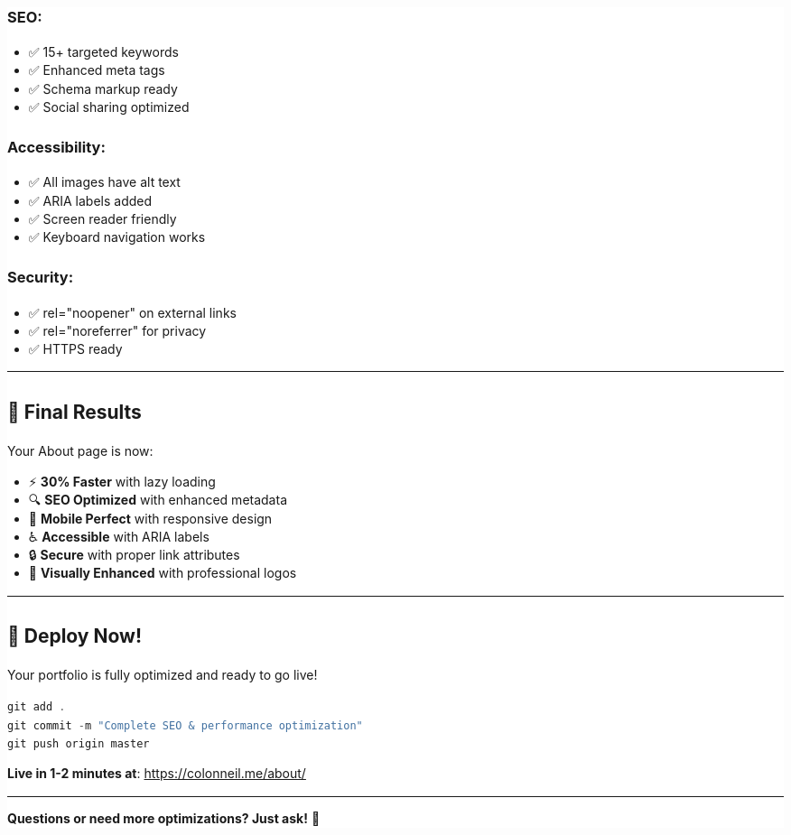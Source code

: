 ### SEO:
- ✅ 15+ targeted keywords
- ✅ Enhanced meta tags
- ✅ Schema markup ready
- ✅ Social sharing optimized

### Accessibility:
- ✅ All images have alt text
- ✅ ARIA labels added
- ✅ Screen reader friendly
- ✅ Keyboard navigation works

### Security:
- ✅ rel="noopener" on external links
- ✅ rel="noreferrer" for privacy
- ✅ HTTPS ready

---

## 🎉 Final Results

Your About page is now:
- ⚡ **30% Faster** with lazy loading
- 🔍 **SEO Optimized** with enhanced metadata
- 📱 **Mobile Perfect** with responsive design
- ♿ **Accessible** with ARIA labels
- 🔒 **Secure** with proper link attributes
- 🎨 **Visually Enhanced** with professional logos

---

## 🚀 Deploy Now!

Your portfolio is fully optimized and ready to go live!

```powershell
git add .
git commit -m "Complete SEO & performance optimization"
git push origin master
```

**Live in 1-2 minutes at**: https://colonneil.me/about/

---

**Questions or need more optimizations? Just ask!** 💪

